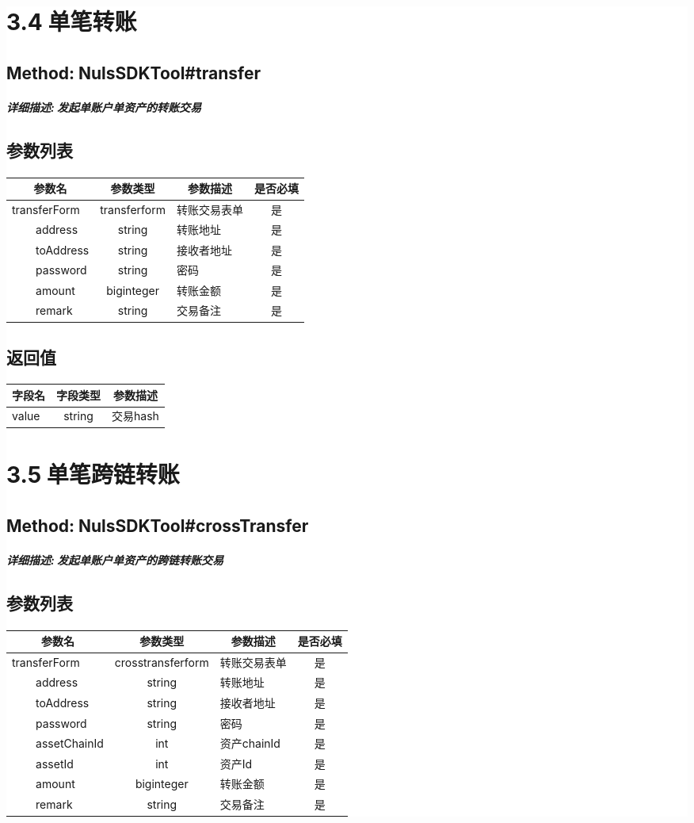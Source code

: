 3.4 单笔转账
========
Method: NulsSDKTool#transfer
----------------------------
_**详细描述: 发起单账户单资产的转账交易**_

参数列表
----
| 参数名                                                       |     参数类型     | 参数描述   | 是否必填 |
| --------------------------------------------------------- |:------------:| ------ |:----:|
| transferForm                                              | transferform | 转账交易表单 |  是   |
| &nbsp;&nbsp;&nbsp;&nbsp;&nbsp;&nbsp;&nbsp;&nbsp;address   |    string    | 转账地址   |  是   |
| &nbsp;&nbsp;&nbsp;&nbsp;&nbsp;&nbsp;&nbsp;&nbsp;toAddress |    string    | 接收者地址  |  是   |
| &nbsp;&nbsp;&nbsp;&nbsp;&nbsp;&nbsp;&nbsp;&nbsp;password  |    string    | 密码     |  是   |
| &nbsp;&nbsp;&nbsp;&nbsp;&nbsp;&nbsp;&nbsp;&nbsp;amount    |  biginteger  | 转账金额   |  是   |
| &nbsp;&nbsp;&nbsp;&nbsp;&nbsp;&nbsp;&nbsp;&nbsp;remark    |    string    | 交易备注   |  是   |

返回值
---
| 字段名   |  字段类型  | 参数描述   |
| ----- |:------:| ------ |
| value | string | 交易hash |

3.5 单笔跨链转账
==========
Method: NulsSDKTool#crossTransfer
---------------------------------
_**详细描述: 发起单账户单资产的跨链转账交易**_

参数列表
----
| 参数名                                                          |       参数类型        | 参数描述      | 是否必填 |
| ------------------------------------------------------------ |:-----------------:| --------- |:----:|
| transferForm                                                 | crosstransferform | 转账交易表单    |  是   |
| &nbsp;&nbsp;&nbsp;&nbsp;&nbsp;&nbsp;&nbsp;&nbsp;address      |      string       | 转账地址      |  是   |
| &nbsp;&nbsp;&nbsp;&nbsp;&nbsp;&nbsp;&nbsp;&nbsp;toAddress    |      string       | 接收者地址     |  是   |
| &nbsp;&nbsp;&nbsp;&nbsp;&nbsp;&nbsp;&nbsp;&nbsp;password     |      string       | 密码        |  是   |
| &nbsp;&nbsp;&nbsp;&nbsp;&nbsp;&nbsp;&nbsp;&nbsp;assetChainId |        int        | 资产chainId |  是   |
| &nbsp;&nbsp;&nbsp;&nbsp;&nbsp;&nbsp;&nbsp;&nbsp;assetId      |        int        | 资产Id      |  是   |
| &nbsp;&nbsp;&nbsp;&nbsp;&nbsp;&nbsp;&nbsp;&nbsp;amount       |    biginteger     | 转账金额      |  是   |
| &nbsp;&nbsp;&nbsp;&nbsp;&nbsp;&nbsp;&nbsp;&nbsp;remark       |      string       | 交易备注      |  是   |
